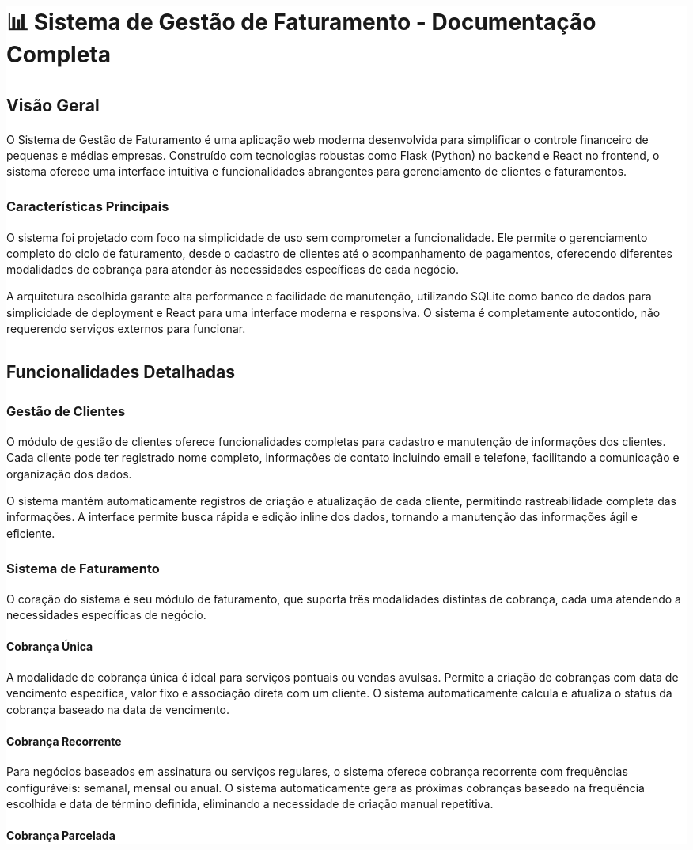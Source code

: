 # 📊 Sistema de Gestão de Faturamento - Documentação Completa

## Visão Geral

O Sistema de Gestão de Faturamento é uma aplicação web moderna desenvolvida para simplificar o controle financeiro de pequenas e médias empresas. Construído com tecnologias robustas como Flask (Python) no backend e React no frontend, o sistema oferece uma interface intuitiva e funcionalidades abrangentes para gerenciamento de clientes e faturamentos.

### Características Principais

O sistema foi projetado com foco na simplicidade de uso sem comprometer a funcionalidade. Ele permite o gerenciamento completo do ciclo de faturamento, desde o cadastro de clientes até o acompanhamento de pagamentos, oferecendo diferentes modalidades de cobrança para atender às necessidades específicas de cada negócio.

A arquitetura escolhida garante alta performance e facilidade de manutenção, utilizando SQLite como banco de dados para simplicidade de deployment e React para uma interface moderna e responsiva. O sistema é completamente autocontido, não requerendo serviços externos para funcionar.

## Funcionalidades Detalhadas

### Gestão de Clientes

O módulo de gestão de clientes oferece funcionalidades completas para cadastro e manutenção de informações dos clientes. Cada cliente pode ter registrado nome completo, informações de contato incluindo email e telefone, facilitando a comunicação e organização dos dados.

O sistema mantém automaticamente registros de criação e atualização de cada cliente, permitindo rastreabilidade completa das informações. A interface permite busca rápida e edição inline dos dados, tornando a manutenção das informações ágil e eficiente.

### Sistema de Faturamento

O coração do sistema é seu módulo de faturamento, que suporta três modalidades distintas de cobrança, cada uma atendendo a necessidades específicas de negócio.

#### Cobrança Única

A modalidade de cobrança única é ideal para serviços pontuais ou vendas avulsas. Permite a criação de cobranças com data de vencimento específica, valor fixo e associação direta com um cliente. O sistema automaticamente calcula e atualiza o status da cobrança baseado na data de vencimento.

#### Cobrança Recorrente

Para negócios baseados em assinatura ou serviços regulares, o sistema oferece cobrança recorrente com frequências configuráveis: semanal, mensal ou anual. O sistema automaticamente gera as próximas cobranças baseado na frequência escolhida e data de término definida, eliminando a necessidade de criação manual repetitiva.

#### Cobrança Parcelada
